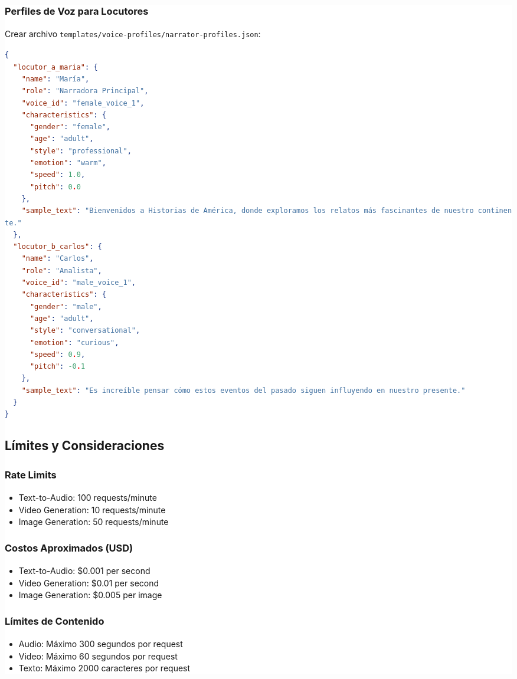 ### Perfiles de Voz para Locutores

Crear archivo `templates/voice-profiles/narrator-profiles.json`:
```json
{
  "locutor_a_maria": {
    "name": "María",
    "role": "Narradora Principal",
    "voice_id": "female_voice_1",
    "characteristics": {
      "gender": "female",
      "age": "adult",
      "style": "professional",
      "emotion": "warm",
      "speed": 1.0,
      "pitch": 0.0
    },
    "sample_text": "Bienvenidos a Historias de América, donde exploramos los relatos más fascinantes de nuestro continente."
  },
  "locutor_b_carlos": {
    "name": "Carlos", 
    "role": "Analista",
    "voice_id": "male_voice_1",
    "characteristics": {
      "gender": "male",
      "age": "adult", 
      "style": "conversational",
      "emotion": "curious",
      "speed": 0.9,
      "pitch": -0.1
    },
    "sample_text": "Es increíble pensar cómo estos eventos del pasado siguen influyendo en nuestro presente."
  }
}
```

## Límites y Consideraciones

### Rate Limits
- Text-to-Audio: 100 requests/minute
- Video Generation: 10 requests/minute  
- Image Generation: 50 requests/minute

### Costos Aproximados (USD)
- Text-to-Audio: $0.001 per second
- Video Generation: $0.01 per second
- Image Generation: $0.005 per image

### Límites de Contenido
- Audio: Máximo 300 segundos por request
- Video: Máximo 60 segundos por request
- Texto: Máximo 2000 caracteres por request
